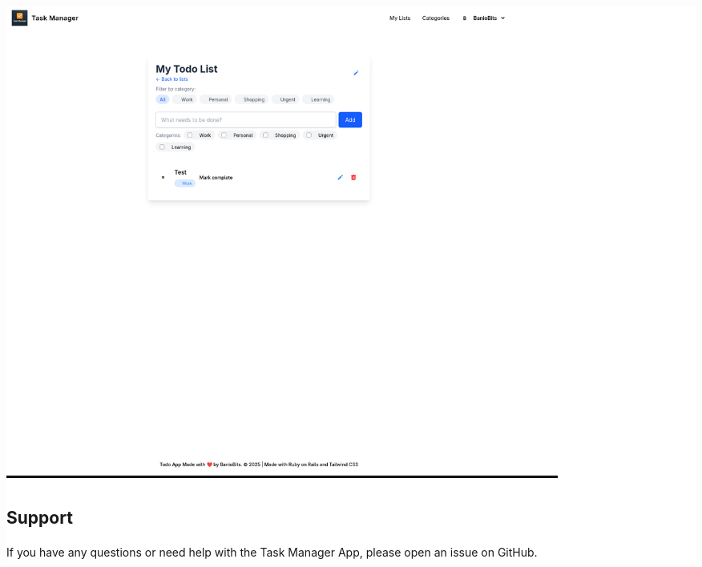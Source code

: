   <img src="app/assets/images/ToDoAppscreenshot.png" alt="Task Manager Screenshot" width="80%" />
</div>

## Support

If you have any questions or need help with the Task Manager App, please open an issue on GitHub.

